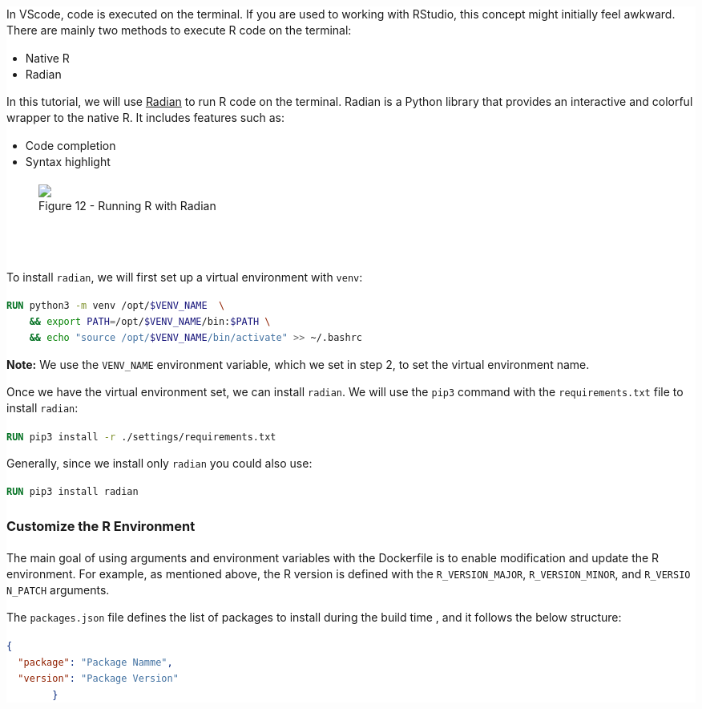 In VScode, code is executed on the terminal. If you are used to working with RStudio, this concept might initially feel awkward. There are mainly two methods to execute R code on the terminal:
- Native R
- Radian

In this tutorial, we will use [Radian](https://github.com/randy3k/radian) to run R code on the terminal. Radian is a Python library that provides an interactive and colorful wrapper to the native R. It includes features such as:
- Code completion
- Syntax highlight


<figure>
<img src="images/radian-demo.gif" width="100%" align="center"/></a>
<figcaption> Figure 12 - Running R with Radian</figcaption>
</figure>
<br>
<br />

To install `radian`, we will first set up a virtual environment with `venv`:

``` Dockerfile
RUN python3 -m venv /opt/$VENV_NAME  \
    && export PATH=/opt/$VENV_NAME/bin:$PATH \
    && echo "source /opt/$VENV_NAME/bin/activate" >> ~/.bashrc
```

**Note:** We use the `VENV_NAME` environment variable, which we set in step 2, to set the virtual environment name.

Once we have the virtual environment set, we can install `radian`. We will use the `pip3` command with the `requirements.txt` file to install `radian`: 

```Dockerfile
RUN pip3 install -r ./settings/requirements.txt
```

Generally, since we install only `radian` you could also use:

```Dockerfile
RUN pip3 install radian
```

### Customize the R Environment

The main goal of using arguments and environment variables with the Dockerfile is to enable modification and update the R environment. For example, as mentioned above, the R version is defined with the `R_VERSION_MAJOR`, `R_VERSION_MINOR`, and `R_VERSION_PATCH` arguments. 

The `packages.json` file defines the list of packages to install during the build time , and it follows the below structure:

```json
{
  "package": "Package Namme",
  "version": "Package Version"
        }
```
